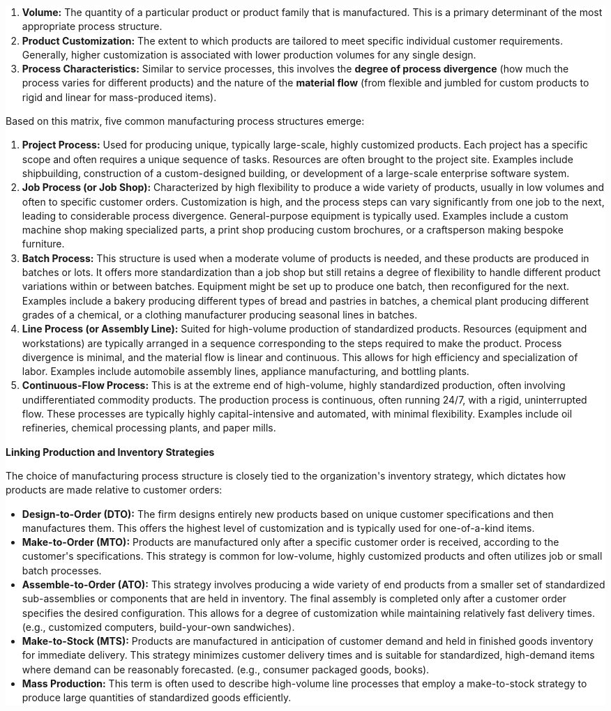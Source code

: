 1.  **Volume:** The quantity of a particular product or product family that is manufactured. This is a primary determinant of the most appropriate process structure.
2.  **Product Customization:** The extent to which products are tailored to meet specific individual customer requirements. Generally, higher customization is associated with lower production volumes for any single design.
3.  **Process Characteristics:** Similar to service processes, this involves the **degree of process divergence** (how much the process varies for different products) and the nature of the **material flow** (from flexible and jumbled for custom products to rigid and linear for mass-produced items).

Based on this matrix, five common manufacturing process structures emerge:

1.  **Project Process:** Used for producing unique, typically large-scale, highly customized products. Each project has a specific scope and often requires a unique sequence of tasks. Resources are often brought to the project site. Examples include shipbuilding, construction of a custom-designed building, or development of a large-scale enterprise software system.
2.  **Job Process (or Job Shop):** Characterized by high flexibility to produce a wide variety of products, usually in low volumes and often to specific customer orders. Customization is high, and the process steps can vary significantly from one job to the next, leading to considerable process divergence. General-purpose equipment is typically used. Examples include a custom machine shop making specialized parts, a print shop producing custom brochures, or a craftsperson making bespoke furniture.
3.  **Batch Process:** This structure is used when a moderate volume of products is needed, and these products are produced in batches or lots. It offers more standardization than a job shop but still retains a degree of flexibility to handle different product variations within or between batches. Equipment might be set up to produce one batch, then reconfigured for the next. Examples include a bakery producing different types of bread and pastries in batches, a chemical plant producing different grades of a chemical, or a clothing manufacturer producing seasonal lines in batches.
4.  **Line Process (or Assembly Line):** Suited for high-volume production of standardized products. Resources (equipment and workstations) are typically arranged in a sequence corresponding to the steps required to make the product. Process divergence is minimal, and the material flow is linear and continuous. This allows for high efficiency and specialization of labor. Examples include automobile assembly lines, appliance manufacturing, and bottling plants.
5.  **Continuous-Flow Process:** This is at the extreme end of high-volume, highly standardized production, often involving undifferentiated commodity products. The production process is continuous, often running 24/7, with a rigid, uninterrupted flow. These processes are typically highly capital-intensive and automated, with minimal flexibility. Examples include oil refineries, chemical processing plants, and paper mills.

**Linking Production and Inventory Strategies**

The choice of manufacturing process structure is closely tied to the organization's inventory strategy, which dictates how products are made relative to customer orders:

- **Design-to-Order (DTO):** The firm designs entirely new products based on unique customer specifications and then manufactures them. This offers the highest level of customization and is typically used for one-of-a-kind items.
- **Make-to-Order (MTO):** Products are manufactured only after a specific customer order is received, according to the customer's specifications. This strategy is common for low-volume, highly customized products and often utilizes job or small batch processes.
- **Assemble-to-Order (ATO):** This strategy involves producing a wide variety of end products from a smaller set of standardized sub-assemblies or components that are held in inventory. The final assembly is completed only after a customer order specifies the desired configuration. This allows for a degree of customization while maintaining relatively fast delivery times. (e.g., customized computers, build-your-own sandwiches).
- **Make-to-Stock (MTS):** Products are manufactured in anticipation of customer demand and held in finished goods inventory for immediate delivery. This strategy minimizes customer delivery times and is suitable for standardized, high-demand items where demand can be reasonably forecasted. (e.g., consumer packaged goods, books).
- **Mass Production:** This term is often used to describe high-volume line processes that employ a make-to-stock strategy to produce large quantities of standardized goods efficiently.

